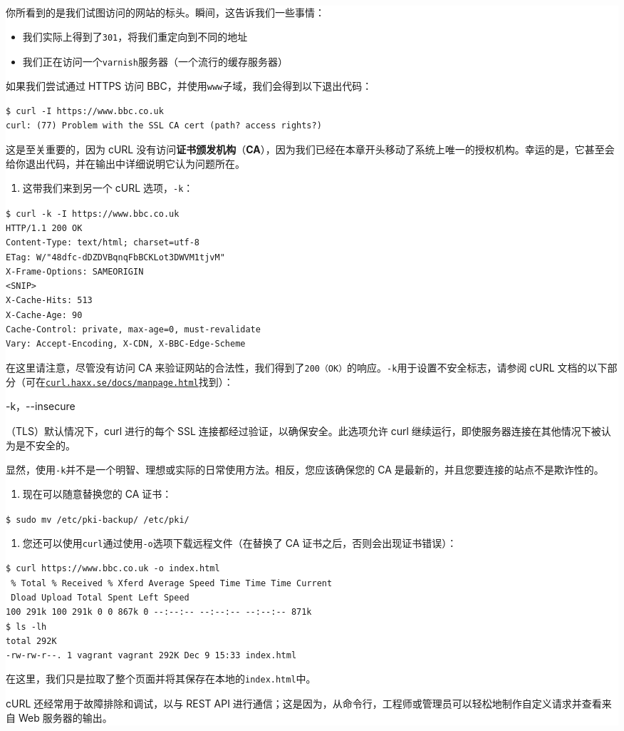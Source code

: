 你所看到的是我们试图访问的网站的标头。瞬间，这告诉我们一些事情：

+   我们实际上得到了`301`，将我们重定向到不同的地址

+   我们正在访问一个`varnish`服务器（一个流行的缓存服务器）

如果我们尝试通过 HTTPS 访问 BBC，并使用`www`子域，我们会得到以下退出代码：

```
$ curl -I https://www.bbc.co.uk
curl: (77) Problem with the SSL CA cert (path? access rights?)
```

这是至关重要的，因为 cURL 没有访问**证书颁发机构**（**CA**），因为我们已经在本章开头移动了系统上唯一的授权机构。幸运的是，它甚至会给你退出代码，并在输出中详细说明它认为问题所在。

1.  这带我们来到另一个 cURL 选项，`-k`：

```
$ curl -k -I https://www.bbc.co.uk
HTTP/1.1 200 OK
Content-Type: text/html; charset=utf-8
ETag: W/"48dfc-dDZDVBqnqFbBCKLot3DWVM1tjvM"
X-Frame-Options: SAMEORIGIN
<SNIP>
X-Cache-Hits: 513
X-Cache-Age: 90
Cache-Control: private, max-age=0, must-revalidate
Vary: Accept-Encoding, X-CDN, X-BBC-Edge-Scheme
```

在这里请注意，尽管没有访问 CA 来验证网站的合法性，我们得到了`200（OK）`的响应。`-k`用于设置不安全标志，请参阅 cURL 文档的以下部分（可在[`curl.haxx.se/docs/manpage.html`](https://curl.haxx.se/docs/manpage.html)找到）：

-k，--insecure

（TLS）默认情况下，curl 进行的每个 SSL 连接都经过验证，以确保安全。此选项允许 curl 继续运行，即使服务器连接在其他情况下被认为是不安全的。

显然，使用`-k`并不是一个明智、理想或实际的日常使用方法。相反，您应该确保您的 CA 是最新的，并且您要连接的站点不是欺诈性的。

1.  现在可以随意替换您的 CA 证书：

```
$ sudo mv /etc/pki-backup/ /etc/pki/
```

1.  您还可以使用`curl`通过使用`-o`选项下载远程文件（在替换了 CA 证书之后，否则会出现证书错误）：

```
$ curl https://www.bbc.co.uk -o index.html
 % Total % Received % Xferd Average Speed Time Time Time Current
 Dload Upload Total Spent Left Speed
100 291k 100 291k 0 0 867k 0 --:--:-- --:--:-- --:--:-- 871k
$ ls -lh
total 292K
-rw-rw-r--. 1 vagrant vagrant 292K Dec 9 15:33 index.html
```

在这里，我们只是拉取了整个页面并将其保存在本地的`index.html`中。

cURL 还经常用于故障排除和调试，以与 REST API 进行通信；这是因为，从命令行，工程师或管理员可以轻松地制作自定义请求并查看来自 Web 服务器的输出。
